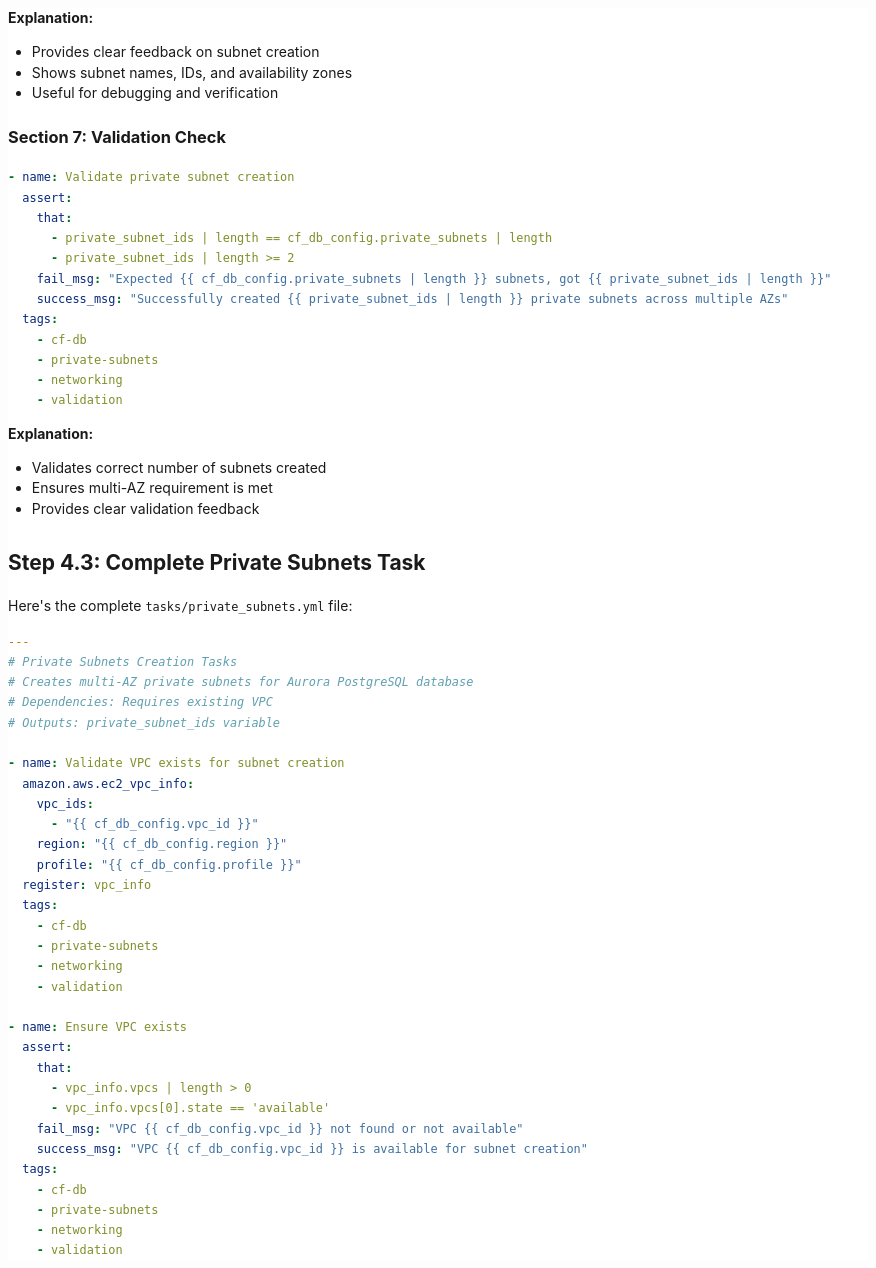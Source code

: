 **Explanation:**
- Provides clear feedback on subnet creation
- Shows subnet names, IDs, and availability zones
- Useful for debugging and verification

### Section 7: Validation Check

```yaml
- name: Validate private subnet creation
  assert:
    that:
      - private_subnet_ids | length == cf_db_config.private_subnets | length
      - private_subnet_ids | length >= 2
    fail_msg: "Expected {{ cf_db_config.private_subnets | length }} subnets, got {{ private_subnet_ids | length }}"
    success_msg: "Successfully created {{ private_subnet_ids | length }} private subnets across multiple AZs"
  tags:
    - cf-db
    - private-subnets
    - networking
    - validation
```

**Explanation:**
- Validates correct number of subnets created
- Ensures multi-AZ requirement is met
- Provides clear validation feedback

## Step 4.3: Complete Private Subnets Task

Here's the complete `tasks/private_subnets.yml` file:

```yaml
---
# Private Subnets Creation Tasks
# Creates multi-AZ private subnets for Aurora PostgreSQL database
# Dependencies: Requires existing VPC
# Outputs: private_subnet_ids variable

- name: Validate VPC exists for subnet creation
  amazon.aws.ec2_vpc_info:
    vpc_ids:
      - "{{ cf_db_config.vpc_id }}"
    region: "{{ cf_db_config.region }}"
    profile: "{{ cf_db_config.profile }}"
  register: vpc_info
  tags:
    - cf-db
    - private-subnets
    - networking
    - validation

- name: Ensure VPC exists
  assert:
    that:
      - vpc_info.vpcs | length > 0
      - vpc_info.vpcs[0].state == 'available'
    fail_msg: "VPC {{ cf_db_config.vpc_id }} not found or not available"
    success_msg: "VPC {{ cf_db_config.vpc_id }} is available for subnet creation"
  tags:
    - cf-db
    - private-subnets
    - networking
    - validation
```